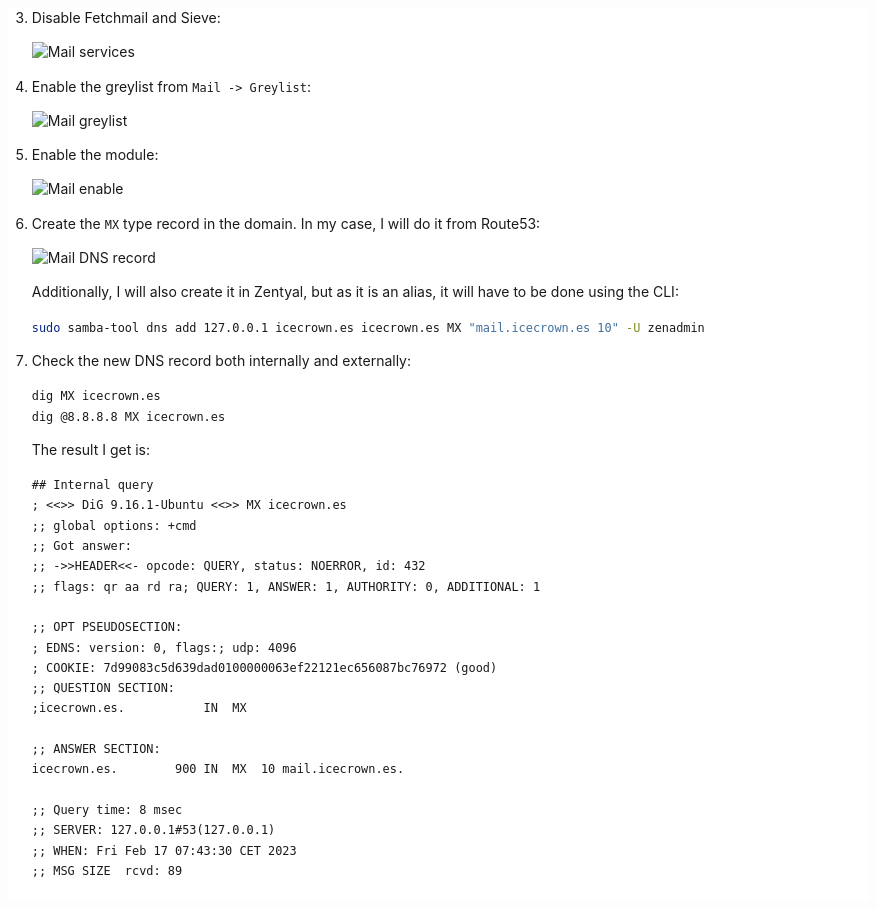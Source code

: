 3. Disable Fetchmail and Sieve:

    ![Mail services](assets/images/zentyal/mail-services.png "Mail services")

4. Enable the greylist from `Mail -> Greylist`:

    ![Mail greylist](assets/images/zentyal/mail-greylist.png "Mail greylist")

5. Enable the module:

    ![Mail enable](assets/images/zentyal/modules_mail.png "Mail enable")

6. Create the `MX` type record in the domain. In my case, I will do it from Route53:

    ![Mail DNS record](assets/images/zentyal/mail-dns_record.png "Mail DNS record")


    Additionally, I will also create it in Zentyal, but as it is an alias, it will have to be done using the CLI:

    ```sh
    sudo samba-tool dns add 127.0.0.1 icecrown.es icecrown.es MX "mail.icecrown.es 10" -U zenadmin
    ```

7. Check the new DNS record both internally and externally:

    ```sh
    dig MX icecrown.es
    dig @8.8.8.8 MX icecrown.es
    ```

    The result I get is:

    ```text
    ## Internal query
    ; <<>> DiG 9.16.1-Ubuntu <<>> MX icecrown.es
    ;; global options: +cmd
    ;; Got answer:
    ;; ->>HEADER<<- opcode: QUERY, status: NOERROR, id: 432
    ;; flags: qr aa rd ra; QUERY: 1, ANSWER: 1, AUTHORITY: 0, ADDITIONAL: 1

    ;; OPT PSEUDOSECTION:
    ; EDNS: version: 0, flags:; udp: 4096
    ; COOKIE: 7d99083c5d639dad0100000063ef22121ec656087bc76972 (good)
    ;; QUESTION SECTION:
    ;icecrown.es.			IN	MX

    ;; ANSWER SECTION:
    icecrown.es.		900	IN	MX	10 mail.icecrown.es.

    ;; Query time: 8 msec
    ;; SERVER: 127.0.0.1#53(127.0.0.1)
    ;; WHEN: Fri Feb 17 07:43:30 CET 2023
    ;; MSG SIZE  rcvd: 89

